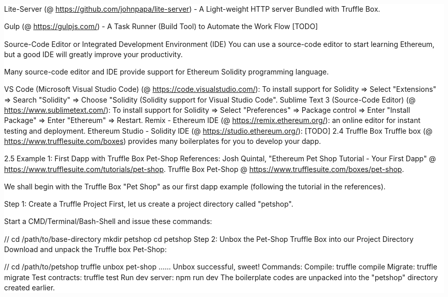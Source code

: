 Lite-Server (@ https://github.com/johnpapa/lite-server) - A Light-weight HTTP server
Bundled with Truffle Box.

Gulp (@ https://gulpjs.com/) - A Task Runner (Build Tool) to Automate the Work Flow
[TODO]

Source-Code Editor or Integrated Development Environment (IDE)
You can use a source-code editor to start learning Ethereum, but a good IDE will greatly improve your productivity.

Many source-code editor and IDE provide support for Ethereum Solidity programming language.

VS Code (Microsoft Visual Studio Code) (@ https://code.visualstudio.com/): To install support for Solidity ⇒ Select "Extensions" ⇒ Search "Solidity" ⇒ Choose "Solidity (Solidity support for Visual Studio Code".
Sublime Text 3 (Source-Code Editor) (@ https://www.sublimetext.com/): To install support for Solidity ⇒ Select "Preferences" ⇒ Package control ⇒ Enter "Install Package" ⇒ Enter "Ethereum" ⇒ Restart.
Remix - Ethereum IDE (@ https://remix.ethereum.org/): an online editor for instant testing and deployment.
Ethereum Studio - Solidity IDE (@ https://studio.ethereum.org/): [TODO]
2.4  Truffle Box
Truffle box (@ https://www.trufflesuite.com/boxes) provides many boilerplates for you to develop your dapp.

2.5  Example 1: First Dapp with Truffle Box Pet-Shop
References:
Josh Quintal, "Ethereum Pet Shop Tutorial - Your First Dapp" @ https://www.trufflesuite.com/tutorials/pet-shop.
Truffle Box Pet-Shop @ https://www.trufflesuite.com/boxes/pet-shop.
 

We shall begin with the Truffle Box "Pet Shop" as our first dapp example (following the tutorial in the references).

Step 1: Create a Truffle Project
First, let us create a project directory called "petshop".

Start a CMD/Terminal/Bash-Shell and issue these commands:

// cd /path/to/base-directory
mkdir petshop
cd petshop
Step 2: Unbox the Pet-Shop Truffle Box into our Project Directory
Download and unpack the Truffle box Pet-Shop:

// cd /path/to/petshop
truffle unbox pet-shop
......
Unbox successful, sweet!
Commands:
  Compile:        truffle compile
  Migrate:        truffle migrate
  Test contracts: truffle test
  Run dev server: npm run dev
The boilerplate codes are unpacked into the "petshop" directory created earlier.
